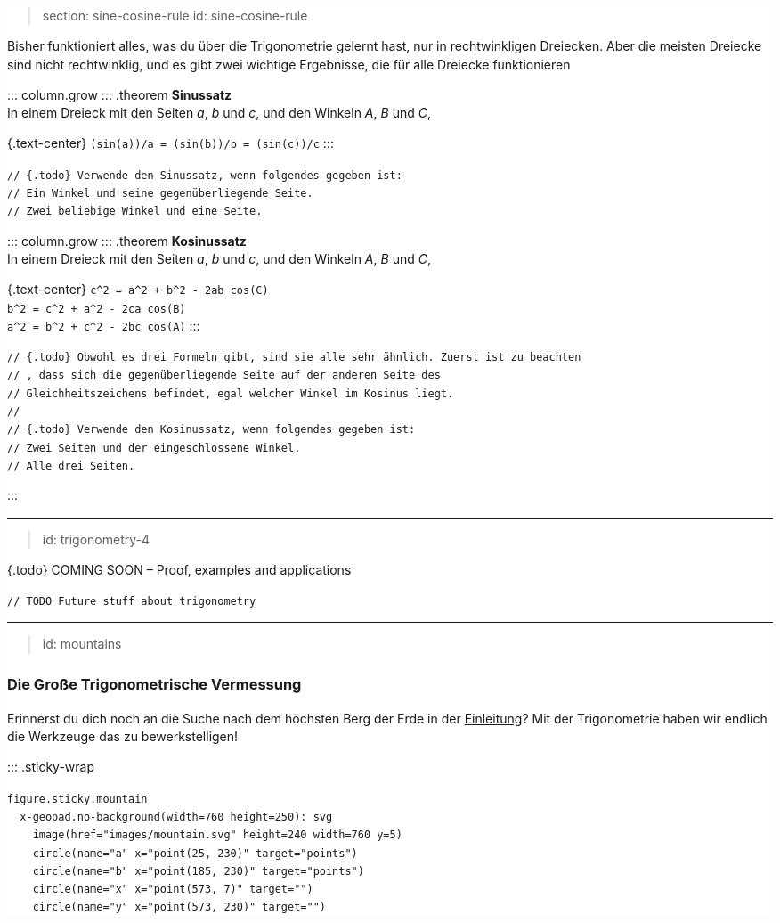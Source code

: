 > section: sine-cosine-rule
> id: sine-cosine-rule

Bisher funktioniert alles, was du über die Trigonometrie gelernt hast, nur in rechtwinkligen
Dreiecken. Aber die meisten Dreiecke sind nicht rechtwinklig, und es gibt zwei wichtige
Ergebnisse, die für alle Dreiecke funktionieren

::: column.grow
::: .theorem
__Sinussatz__  
In einem Dreieck mit den Seiten _a_, _b_ und _c_, und den Winkeln _A_, _B_ und _C_,

{.text-center} `(sin(a))/a = (sin(b))/b = (sin(c))/c`
:::

    // {.todo} Verwende den Sinussatz, wenn folgendes gegeben ist:
    // Ein Winkel und seine gegenüberliegende Seite.
    // Zwei beliebige Winkel und eine Seite.

::: column.grow
::: .theorem
__Kosinussatz__  
In einem Dreieck mit den Seiten _a_, _b_ und _c_, und den Winkeln _A_, _B_ und _C_,

{.text-center} `c^2 = a^2 + b^2 - 2ab cos(C)`  
`b^2 = c^2 + a^2 - 2ca cos(B)`  
`a^2 = b^2 + c^2 - 2bc cos(A)`
:::

    // {.todo} Obwohl es drei Formeln gibt, sind sie alle sehr ähnlich. Zuerst ist zu beachten
    // , dass sich die gegenüberliegende Seite auf der anderen Seite des
    // Gleichheitszeichens befindet, egal welcher Winkel im Kosinus liegt.
    // 
    // {.todo} Verwende den Kosinussatz, wenn folgendes gegeben ist:
    // Zwei Seiten und der eingeschlossene Winkel.
    // Alle drei Seiten.
:::

---
> id: trigonometry-4

{.todo} COMING SOON – Proof, examples and applications

    // TODO Future stuff about trigonometry

---
> id: mountains

### Die Große Trigonometrische Vermessung

Erinnerst du dich noch an die Suche nach dem höchsten Berg der Erde in der
[Einleitung](/course/triangles/introduction)? Mit der
Trigonometrie haben wir endlich die Werkzeuge das zu bewerkstelligen!

::: .sticky-wrap

    figure.sticky.mountain
      x-geopad.no-background(width=760 height=250): svg
        image(href="images/mountain.svg" height=240 width=760 y=5)
        circle(name="a" x="point(25, 230)" target="points")
        circle(name="b" x="point(185, 230)" target="points")
        circle(name="x" x="point(573, 7)" target="")
        circle(name="y" x="point(573, 230)" target="")
